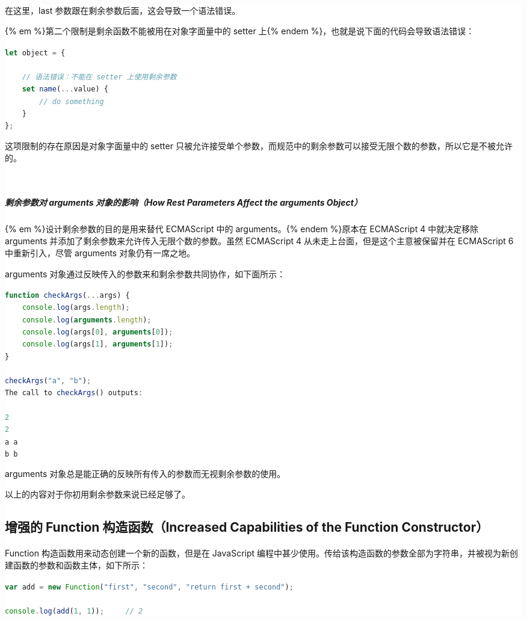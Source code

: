 在这里，last 参数跟在剩余参数后面，这会导致一个语法错误。

{% em %}第二个限制是剩余函数不能被用在对象字面量中的 setter 上{% endem %}，也就是说下面的代码会导致语法错误：

```js
let object = {

    // 语法错误：不能在 setter 上使用剩余参数
    set name(...value) {
        // do something
    }
};
```

这项限制的存在原因是对象字面量中的 setter 只被允许接受单个参数，而规范中的剩余参数可以接受无限个数的参数，所以它是不被允许的。

<br />

##### 剩余参数对 arguments 对象的影响（How Rest Parameters Affect the arguments Object）

{% em %}设计剩余参数的目的是用来替代 ECMAScript 中的 arguments。{% endem %}原本在 ECMAScript 4 中就决定移除 arguments 并添加了剩余参数来允许传入无限个数的参数。虽然 ECMAScript 4 从未走上台面，但是这个主意被保留并在 ECMAScript 6 中重新引入，尽管 arguments 对象仍有一席之地。

arguments 对象通过反映传入的参数来和剩余参数共同协作，如下面所示：

```js
function checkArgs(...args) {
    console.log(args.length);
    console.log(arguments.length);
    console.log(args[0], arguments[0]);
    console.log(args[1], arguments[1]);
}

checkArgs("a", "b");
The call to checkArgs() outputs:

2
2
a a
b b
```

arguments 对象总是能正确的反映所有传入的参数而无视剩余参数的使用。

以上的内容对于你初用剩余参数来说已经足够了。


## 增强的 Function 构造函数（Increased Capabilities of the Function Constructor）

Function 构造函数用来动态创建一个新的函数，但是在 JavaScript 编程中甚少使用。传给该构造函数的参数全部为字符串，并被视为新创建函数的参数和函数主体，如下所示：

```js
var add = new Function("first", "second", "return first + second");

console.log(add(1, 1));     // 2
```
